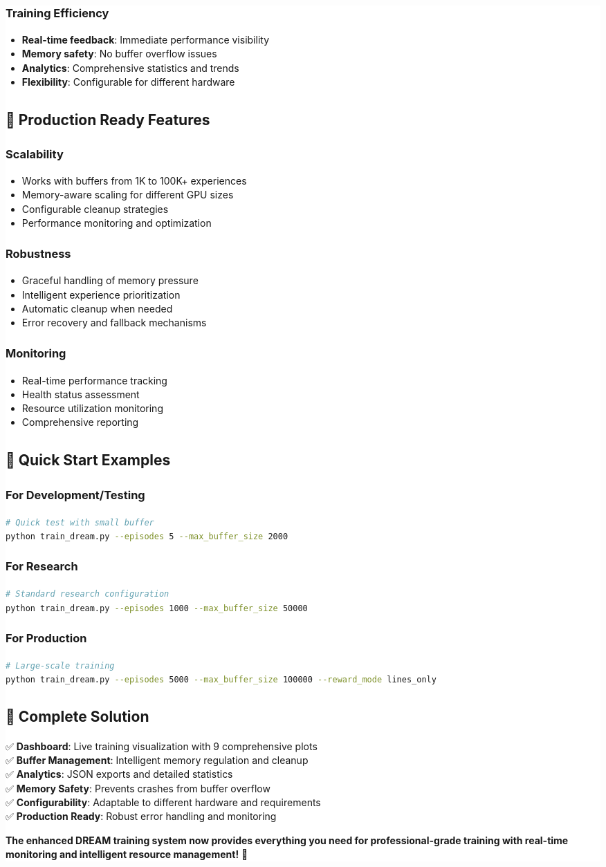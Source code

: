 ### **Training Efficiency**
- **Real-time feedback**: Immediate performance visibility
- **Memory safety**: No buffer overflow issues
- **Analytics**: Comprehensive statistics and trends
- **Flexibility**: Configurable for different hardware

## 🚀 **Production Ready Features**

### **Scalability**
- Works with buffers from 1K to 100K+ experiences
- Memory-aware scaling for different GPU sizes
- Configurable cleanup strategies
- Performance monitoring and optimization

### **Robustness**
- Graceful handling of memory pressure
- Intelligent experience prioritization
- Automatic cleanup when needed
- Error recovery and fallback mechanisms

### **Monitoring**
- Real-time performance tracking
- Health status assessment
- Resource utilization monitoring
- Comprehensive reporting

## 📝 **Quick Start Examples**

### **For Development/Testing**
```bash
# Quick test with small buffer
python train_dream.py --episodes 5 --max_buffer_size 2000
```

### **For Research**
```bash
# Standard research configuration
python train_dream.py --episodes 1000 --max_buffer_size 50000
```

### **For Production**
```bash
# Large-scale training
python train_dream.py --episodes 5000 --max_buffer_size 100000 --reward_mode lines_only
```

## 🎉 **Complete Solution**

✅ **Dashboard**: Live training visualization with 9 comprehensive plots  
✅ **Buffer Management**: Intelligent memory regulation and cleanup  
✅ **Analytics**: JSON exports and detailed statistics  
✅ **Memory Safety**: Prevents crashes from buffer overflow  
✅ **Configurability**: Adaptable to different hardware and requirements  
✅ **Production Ready**: Robust error handling and monitoring  

**The enhanced DREAM training system now provides everything you need for professional-grade training with real-time monitoring and intelligent resource management!** 🚀 